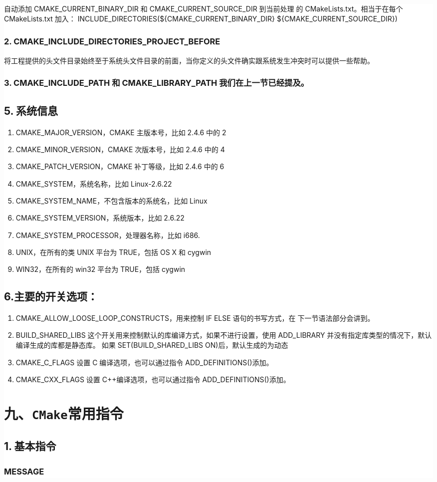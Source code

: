 自动添加 CMAKE_CURRENT_BINARY_DIR 和 CMAKE_CURRENT_SOURCE_DIR 到当前处理
的 CMakeLists.txt。相当于在每个 CMakeLists.txt 加入：
INCLUDE_DIRECTORIES(${CMAKE_CURRENT_BINARY_DIR}
${CMAKE_CURRENT_SOURCE_DIR})

### 2. CMAKE_INCLUDE_DIRECTORIES_PROJECT_BEFORE

将工程提供的头文件目录始终至于系统头文件目录的前面，当你定义的头文件确实跟系统发生冲突时可以提供一些帮助。

### 3. CMAKE_INCLUDE_PATH 和 CMAKE_LIBRARY_PATH 我们在上一节已经提及。

## 5. 系统信息

1. CMAKE_MAJOR_VERSION，CMAKE 主版本号，比如 2.4.6 中的 2

2. CMAKE_MINOR_VERSION，CMAKE 次版本号，比如 2.4.6 中的 4

3. CMAKE_PATCH_VERSION，CMAKE 补丁等级，比如 2.4.6 中的 6

4. CMAKE_SYSTEM，系统名称，比如 Linux-2.6.22

5. CMAKE_SYSTEM_NAME，不包含版本的系统名，比如 Linux

6. CMAKE_SYSTEM_VERSION，系统版本，比如 2.6.22

7. CMAKE_SYSTEM_PROCESSOR，处理器名称，比如 i686.

8. UNIX，在所有的类 UNIX 平台为 TRUE，包括 OS X 和 cygwin

9. WIN32，在所有的 win32 平台为 TRUE，包括 cygwin

   

## 6.主要的开关选项：

1. CMAKE_ALLOW_LOOSE_LOOP_CONSTRUCTS，用来控制 IF ELSE 语句的书写方式，在
   下一节语法部分会讲到。

2. BUILD_SHARED_LIBS
   这个开关用来控制默认的库编译方式，如果不进行设置，使用 ADD_LIBRARY 并没有指定库类型的情况下，默认编译生成的库都是静态库。
   如果 SET(BUILD_SHARED_LIBS ON)后，默认生成的为动态

3. CMAKE_C_FLAGS
   设置 C 编译选项，也可以通过指令 ADD_DEFINITIONS()添加。

4. CMAKE_CXX_FLAGS
   设置 C++编译选项，也可以通过指令 ADD_DEFINITIONS()添加。

   

# 九、`CMake`常用指令

## 1. 基本指令

### MESSAGE
